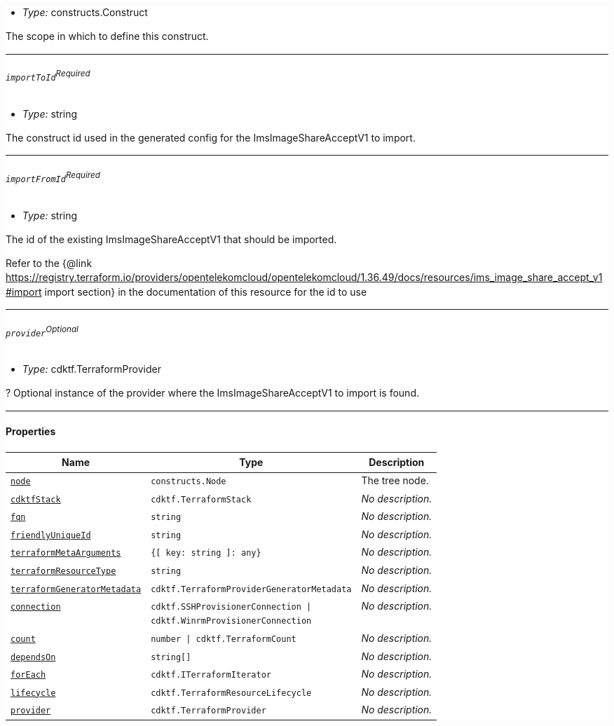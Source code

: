 - *Type:* constructs.Construct

The scope in which to define this construct.

---

###### `importToId`<sup>Required</sup> <a name="importToId" id="@cdktf/provider-opentelekomcloud.imsImageShareAcceptV1.ImsImageShareAcceptV1.generateConfigForImport.parameter.importToId"></a>

- *Type:* string

The construct id used in the generated config for the ImsImageShareAcceptV1 to import.

---

###### `importFromId`<sup>Required</sup> <a name="importFromId" id="@cdktf/provider-opentelekomcloud.imsImageShareAcceptV1.ImsImageShareAcceptV1.generateConfigForImport.parameter.importFromId"></a>

- *Type:* string

The id of the existing ImsImageShareAcceptV1 that should be imported.

Refer to the {@link https://registry.terraform.io/providers/opentelekomcloud/opentelekomcloud/1.36.49/docs/resources/ims_image_share_accept_v1#import import section} in the documentation of this resource for the id to use

---

###### `provider`<sup>Optional</sup> <a name="provider" id="@cdktf/provider-opentelekomcloud.imsImageShareAcceptV1.ImsImageShareAcceptV1.generateConfigForImport.parameter.provider"></a>

- *Type:* cdktf.TerraformProvider

? Optional instance of the provider where the ImsImageShareAcceptV1 to import is found.

---

#### Properties <a name="Properties" id="Properties"></a>

| **Name** | **Type** | **Description** |
| --- | --- | --- |
| <code><a href="#@cdktf/provider-opentelekomcloud.imsImageShareAcceptV1.ImsImageShareAcceptV1.property.node">node</a></code> | <code>constructs.Node</code> | The tree node. |
| <code><a href="#@cdktf/provider-opentelekomcloud.imsImageShareAcceptV1.ImsImageShareAcceptV1.property.cdktfStack">cdktfStack</a></code> | <code>cdktf.TerraformStack</code> | *No description.* |
| <code><a href="#@cdktf/provider-opentelekomcloud.imsImageShareAcceptV1.ImsImageShareAcceptV1.property.fqn">fqn</a></code> | <code>string</code> | *No description.* |
| <code><a href="#@cdktf/provider-opentelekomcloud.imsImageShareAcceptV1.ImsImageShareAcceptV1.property.friendlyUniqueId">friendlyUniqueId</a></code> | <code>string</code> | *No description.* |
| <code><a href="#@cdktf/provider-opentelekomcloud.imsImageShareAcceptV1.ImsImageShareAcceptV1.property.terraformMetaArguments">terraformMetaArguments</a></code> | <code>{[ key: string ]: any}</code> | *No description.* |
| <code><a href="#@cdktf/provider-opentelekomcloud.imsImageShareAcceptV1.ImsImageShareAcceptV1.property.terraformResourceType">terraformResourceType</a></code> | <code>string</code> | *No description.* |
| <code><a href="#@cdktf/provider-opentelekomcloud.imsImageShareAcceptV1.ImsImageShareAcceptV1.property.terraformGeneratorMetadata">terraformGeneratorMetadata</a></code> | <code>cdktf.TerraformProviderGeneratorMetadata</code> | *No description.* |
| <code><a href="#@cdktf/provider-opentelekomcloud.imsImageShareAcceptV1.ImsImageShareAcceptV1.property.connection">connection</a></code> | <code>cdktf.SSHProvisionerConnection \| cdktf.WinrmProvisionerConnection</code> | *No description.* |
| <code><a href="#@cdktf/provider-opentelekomcloud.imsImageShareAcceptV1.ImsImageShareAcceptV1.property.count">count</a></code> | <code>number \| cdktf.TerraformCount</code> | *No description.* |
| <code><a href="#@cdktf/provider-opentelekomcloud.imsImageShareAcceptV1.ImsImageShareAcceptV1.property.dependsOn">dependsOn</a></code> | <code>string[]</code> | *No description.* |
| <code><a href="#@cdktf/provider-opentelekomcloud.imsImageShareAcceptV1.ImsImageShareAcceptV1.property.forEach">forEach</a></code> | <code>cdktf.ITerraformIterator</code> | *No description.* |
| <code><a href="#@cdktf/provider-opentelekomcloud.imsImageShareAcceptV1.ImsImageShareAcceptV1.property.lifecycle">lifecycle</a></code> | <code>cdktf.TerraformResourceLifecycle</code> | *No description.* |
| <code><a href="#@cdktf/provider-opentelekomcloud.imsImageShareAcceptV1.ImsImageShareAcceptV1.property.provider">provider</a></code> | <code>cdktf.TerraformProvider</code> | *No description.* |